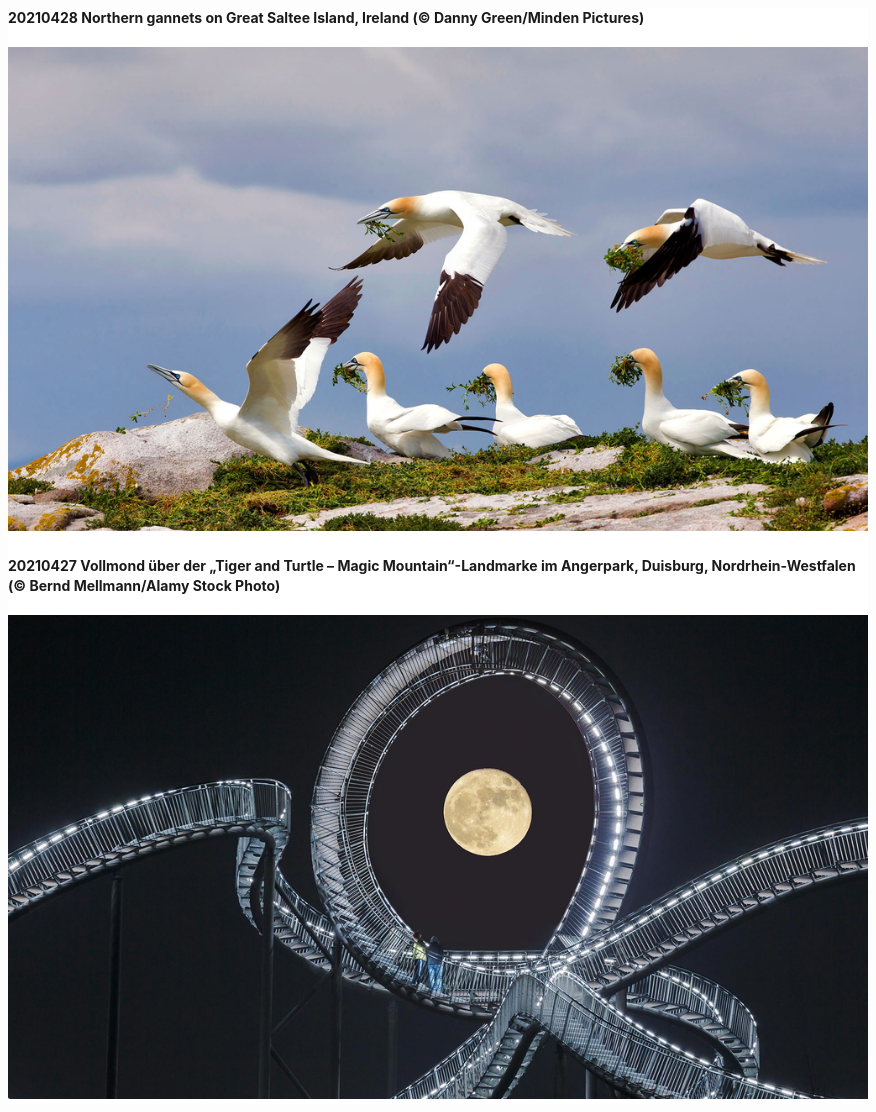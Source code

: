 #### 20210428 Northern gannets on Great Saltee Island, Ireland (© Danny Green/Minden Pictures)

![](20210428_GannetsSaltee_1920x1080.jpg)

#### 20210427 Vollmond über der „Tiger and Turtle – Magic Mountain“-Landmarke im Angerpark, Duisburg, Nordrhein-Westfalen (© Bernd Mellmann/Alamy Stock Photo)

![](20210427_TigerTurtleDuisburg_1920x1080.jpg)
